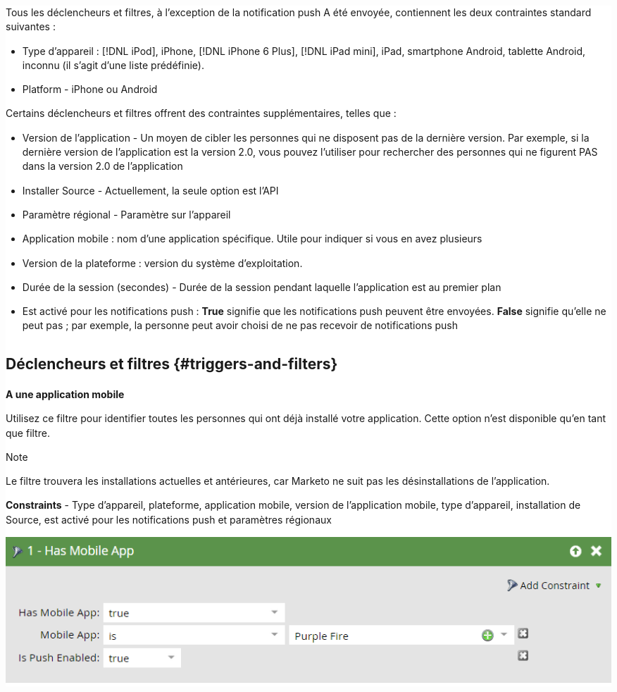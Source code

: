 Tous les déclencheurs et filtres, à l’exception de la notification push A été envoyée, contiennent les deux contraintes standard suivantes :

* Type d’appareil : [!DNL iPod], iPhone, [!DNL iPhone 6 Plus], [!DNL iPad mini], iPad, smartphone Android, tablette Android, inconnu (il s’agit d’une liste prédéfinie).

* Platform - iPhone ou Android

Certains déclencheurs et filtres offrent des contraintes supplémentaires, telles que :

* Version de l’application - Un moyen de cibler les personnes qui ne disposent pas de la dernière version. Par exemple, si la dernière version de l’application est la version 2.0, vous pouvez l’utiliser pour rechercher des personnes qui ne figurent PAS dans la version 2.0 de l’application

* Installer Source - Actuellement, la seule option est l’API

* Paramètre régional - Paramètre sur l’appareil

* Application mobile : nom d’une application spécifique. Utile pour indiquer si vous en avez plusieurs

* Version de la plateforme : version du système d’exploitation.

* Durée de la session (secondes) - Durée de la session pendant laquelle l’application est au premier plan

* Est activé pour les notifications push : **True** signifie que les notifications push peuvent être envoyées. **False** signifie qu’elle ne peut pas ; par exemple, la personne peut avoir choisi de ne pas recevoir de notifications push

## Déclencheurs et filtres {#triggers-and-filters}

**A une application mobile**

Utilisez ce filtre pour identifier toutes les personnes qui ont déjà installé votre application. Cette option n’est disponible qu’en tant que filtre.

>[!NOTE]
>
>Le filtre trouvera les installations actuelles et antérieures, car Marketo ne suit pas les désinstallations de l’application.

**Constraints** - Type d’appareil, plateforme, application mobile, version de l’application mobile, type d’appareil, installation de Source, est activé pour les notifications push et paramètres régionaux

![](assets/triggers-and-filters-for-mobile-smart-campaigns-3.png)
